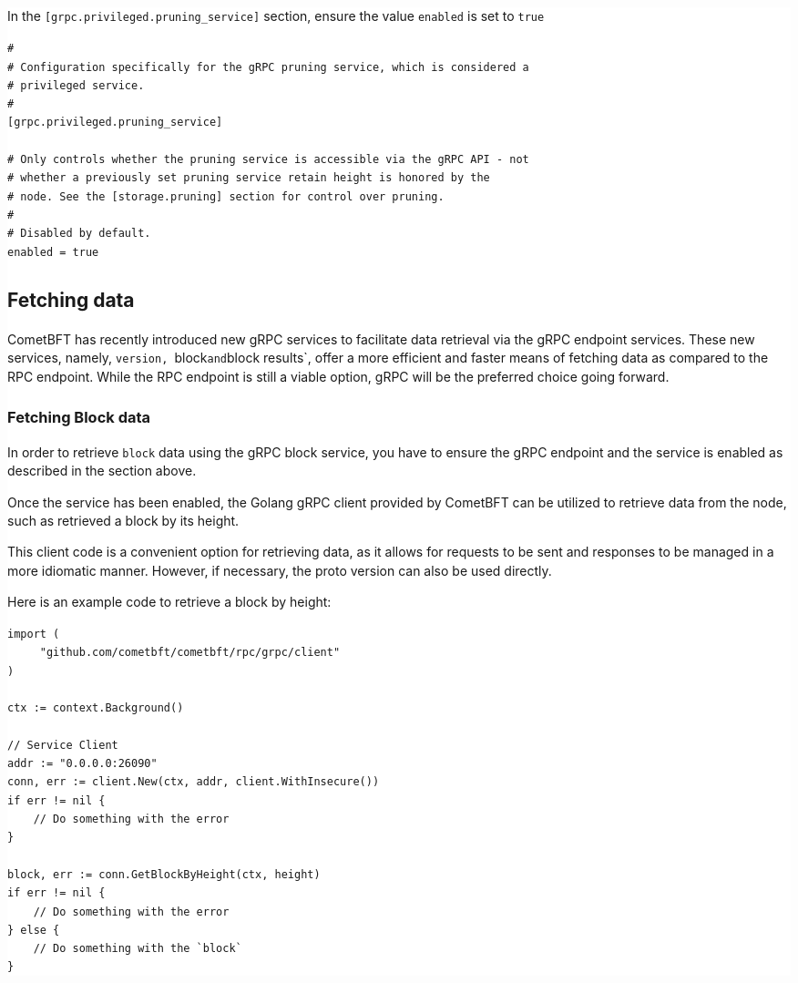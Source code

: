 In the `[grpc.privileged.pruning_service]` section, ensure the value `enabled` is set to `true`

```
#
# Configuration specifically for the gRPC pruning service, which is considered a
# privileged service.
#
[grpc.privileged.pruning_service]

# Only controls whether the pruning service is accessible via the gRPC API - not
# whether a previously set pruning service retain height is honored by the
# node. See the [storage.pruning] section for control over pruning.
#
# Disabled by default.
enabled = true
```

## Fetching data

CometBFT has recently introduced new gRPC services to facilitate data retrieval via the gRPC endpoint services.
These new services, namely, `version, `block` and `block results`, offer a more efficient and faster means of fetching data
as compared to the RPC endpoint. While the RPC endpoint is still a viable option, gRPC will be the preferred choice going forward.

### Fetching **Block** data

In order to retrieve `block` data using the gRPC block service, you have to ensure the gRPC endpoint and the service is
enabled as described in the section above.

Once the service has been enabled, the Golang gRPC client provided by CometBFT can be utilized to retrieve data from the node,
such as retrieved a block by its height.

This client code is a convenient option for retrieving data, as it allows for requests to
be sent and responses to be managed in a more idiomatic manner. However, if necessary, the proto version can also be used directly.

Here is an example code to retrieve a block by height:
```
import (
     "github.com/cometbft/cometbft/rpc/grpc/client"
)

ctx := context.Background()

// Service Client
addr := "0.0.0.0:26090"
conn, err := client.New(ctx, addr, client.WithInsecure())
if err != nil {
    // Do something with the error
}

block, err := conn.GetBlockByHeight(ctx, height)
if err != nil {
    // Do something with the error
} else {
    // Do something with the `block`
}

```
